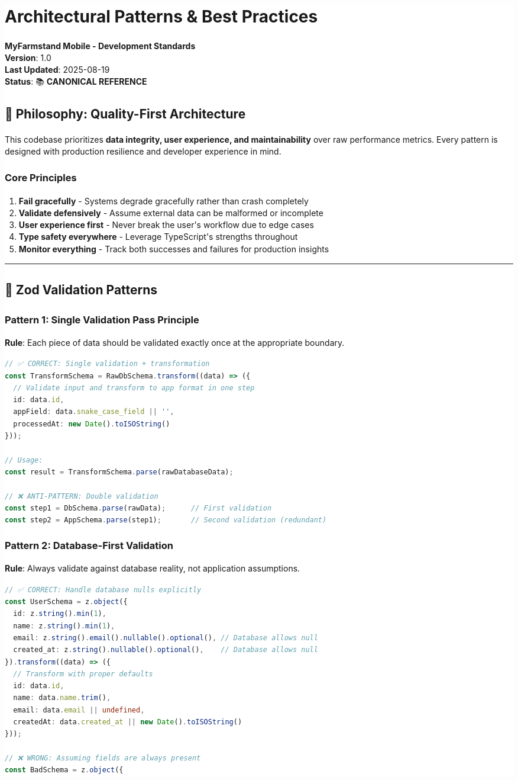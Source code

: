 # Architectural Patterns & Best Practices
**MyFarmstand Mobile - Development Standards**  
**Version**: 1.0  
**Last Updated**: 2025-08-19  
**Status**: 📚 **CANONICAL REFERENCE**

## 🎯 **Philosophy: Quality-First Architecture**

This codebase prioritizes **data integrity, user experience, and maintainability** over raw performance metrics. Every pattern is designed with production resilience and developer experience in mind.

### **Core Principles**
1. **Fail gracefully** - Systems degrade gracefully rather than crash completely
2. **Validate defensively** - Assume external data can be malformed or incomplete
3. **User experience first** - Never break the user's workflow due to edge cases
4. **Type safety everywhere** - Leverage TypeScript's strengths throughout
5. **Monitor everything** - Track both successes and failures for production insights

---

## 🧪 **Zod Validation Patterns**

### **Pattern 1: Single Validation Pass Principle**
**Rule**: Each piece of data should be validated exactly once at the appropriate boundary.

```typescript
// ✅ CORRECT: Single validation + transformation
const TransformSchema = RawDbSchema.transform((data) => ({
  // Validate input and transform to app format in one step
  id: data.id,
  appField: data.snake_case_field || '',
  processedAt: new Date().toISOString()
}));

// Usage:
const result = TransformSchema.parse(rawDatabaseData);

// ❌ ANTI-PATTERN: Double validation
const step1 = DbSchema.parse(rawData);      // First validation
const step2 = AppSchema.parse(step1);       // Second validation (redundant)
```

### **Pattern 2: Database-First Validation**
**Rule**: Always validate against database reality, not application assumptions.

```typescript
// ✅ CORRECT: Handle database nulls explicitly
const UserSchema = z.object({
  id: z.string().min(1),
  name: z.string().min(1),
  email: z.string().email().nullable().optional(), // Database allows null
  created_at: z.string().nullable().optional(),    // Database allows null
}).transform((data) => ({
  // Transform with proper defaults
  id: data.id,
  name: data.name.trim(),
  email: data.email || undefined,
  createdAt: data.created_at || new Date().toISOString()
}));

// ❌ WRONG: Assuming fields are always present
const BadSchema = z.object({
```